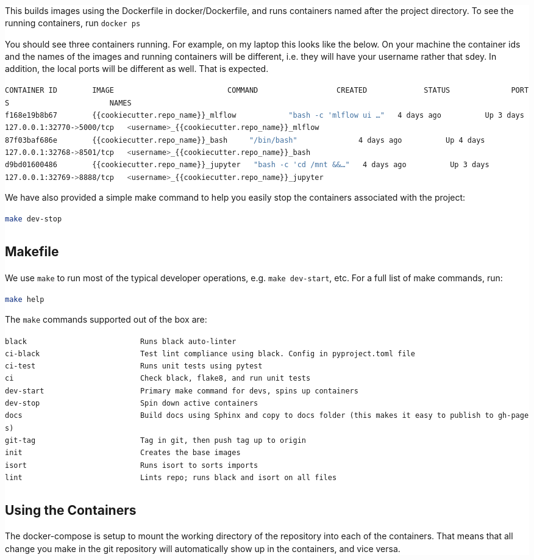 
This builds images using the Dockerfile in docker/Dockerfile, and runs containers named after the project directory. To see the running containers, run
`docker ps`

You should see three containers running.  For example, on my laptop this looks like the below.  On your machine the container ids and the names of the images and running containers will be different, i.e. they will have your username rather that sdey.  In addition, the local ports will be different as well. That is expected. 
```bash
CONTAINER ID        IMAGE                          COMMAND                  CREATED             STATUS              PORTS                       NAMES
f168e19b8b67        {{cookiecutter.repo_name}}_mlflow            "bash -c 'mlflow ui …"   4 days ago          Up 3 days           127.0.0.1:32770->5000/tcp   <username>_{{cookiecutter.repo_name}}_mlflow
87f03baf686e        {{cookiecutter.repo_name}}_bash     "/bin/bash"              4 days ago          Up 4 days           127.0.0.1:32768->8501/tcp   <username>_{{cookiecutter.repo_name}}_bash
d9bd01600486        {{cookiecutter.repo_name}}_jupyter   "bash -c 'cd /mnt &&…"   4 days ago          Up 3 days           127.0.0.1:32769->8888/tcp   <username>_{{cookiecutter.repo_name}}_jupyter
```

We have also provided a simple make command to help you easily stop the containers associated with the project:
```bash
make dev-stop
```

## Makefile

We use `make` to run most of the typical developer operations, e.g. `make dev-start`, etc.  For a full list of make commands, run:
```bash
make help
```

The `make` commands supported out of the box are:
```
black                          Runs black auto-linter
ci-black                       Test lint compliance using black. Config in pyproject.toml file
ci-test                        Runs unit tests using pytest
ci                             Check black, flake8, and run unit tests
dev-start                      Primary make command for devs, spins up containers
dev-stop                       Spin down active containers
docs                           Build docs using Sphinx and copy to docs folder (this makes it easy to publish to gh-pages)
git-tag                        Tag in git, then push tag up to origin
init                           Creates the base images
isort                          Runs isort to sorts imports
lint                           Lints repo; runs black and isort on all files
```

## Using the Containers

The docker-compose is setup to mount the working directory of the repository into each of the containers.  That means that all change you make in the git repository will automatically show up in the containers, and vice versa. 
